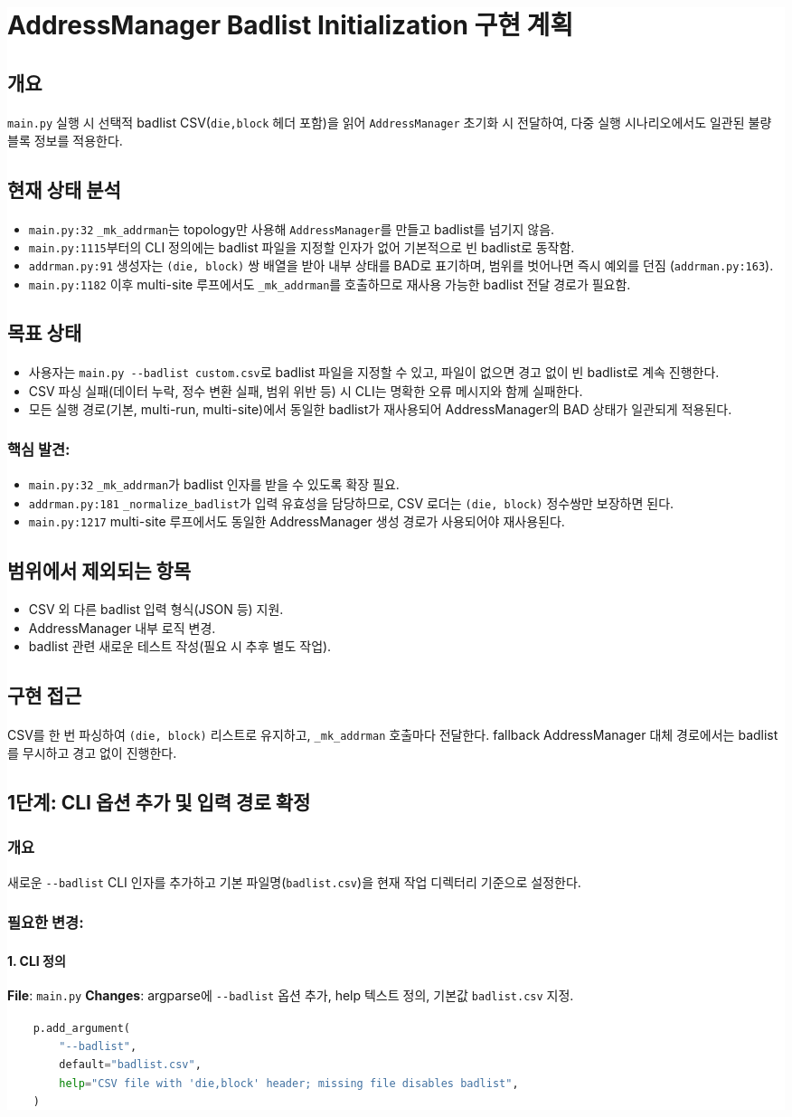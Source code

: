 # AddressManager Badlist Initialization 구현 계획

## 개요
`main.py` 실행 시 선택적 badlist CSV(`die,block` 헤더 포함)을 읽어 `AddressManager` 초기화 시 전달하여, 다중 실행 시나리오에서도 일관된 불량 블록 정보를 적용한다.

## 현재 상태 분석
- `main.py:32` `_mk_addrman`는 topology만 사용해 `AddressManager`를 만들고 badlist를 넘기지 않음.
- `main.py:1115`부터의 CLI 정의에는 badlist 파일을 지정할 인자가 없어 기본적으로 빈 badlist로 동작함.
- `addrman.py:91` 생성자는 `(die, block)` 쌍 배열을 받아 내부 상태를 BAD로 표기하며, 범위를 벗어나면 즉시 예외를 던짐 (`addrman.py:163`).
- `main.py:1182` 이후 multi-site 루프에서도 `_mk_addrman`를 호출하므로 재사용 가능한 badlist 전달 경로가 필요함.

## 목표 상태
- 사용자는 `main.py --badlist custom.csv`로 badlist 파일을 지정할 수 있고, 파일이 없으면 경고 없이 빈 badlist로 계속 진행한다.
- CSV 파싱 실패(데이터 누락, 정수 변환 실패, 범위 위반 등) 시 CLI는 명확한 오류 메시지와 함께 실패한다.
- 모든 실행 경로(기본, multi-run, multi-site)에서 동일한 badlist가 재사용되어 AddressManager의 BAD 상태가 일관되게 적용된다.

### 핵심 발견:
- `main.py:32` `_mk_addrman`가 badlist 인자를 받을 수 있도록 확장 필요.
- `addrman.py:181` `_normalize_badlist`가 입력 유효성을 담당하므로, CSV 로더는 `(die, block)` 정수쌍만 보장하면 된다.
- `main.py:1217` multi-site 루프에서도 동일한 AddressManager 생성 경로가 사용되어야 재사용된다.

## 범위에서 제외되는 항목
- CSV 외 다른 badlist 입력 형식(JSON 등) 지원.
- AddressManager 내부 로직 변경.
- badlist 관련 새로운 테스트 작성(필요 시 추후 별도 작업).

## 구현 접근
CSV를 한 번 파싱하여 `(die, block)` 리스트로 유지하고, `_mk_addrman` 호출마다 전달한다. fallback AddressManager 대체 경로에서는 badlist를 무시하고 경고 없이 진행한다.

## 1단계: CLI 옵션 추가 및 입력 경로 확정

### 개요
새로운 `--badlist` CLI 인자를 추가하고 기본 파일명(`badlist.csv`)을 현재 작업 디렉터리 기준으로 설정한다.

### 필요한 변경:

#### 1. CLI 정의
**File**: `main.py`
**Changes**: argparse에 `--badlist` 옵션 추가, help 텍스트 정의, 기본값 `badlist.csv` 지정.

```python
    p.add_argument(
        "--badlist",
        default="badlist.csv",
        help="CSV file with 'die,block' header; missing file disables badlist",
    )
```
